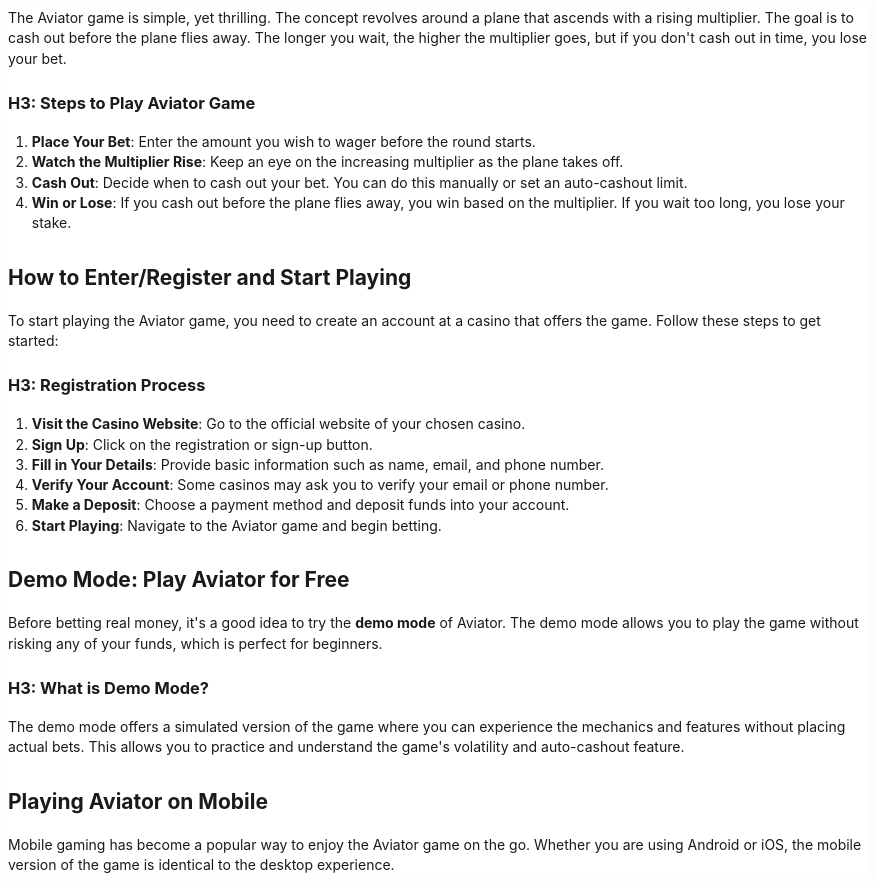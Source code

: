The Aviator game is simple, yet thrilling. The concept revolves around a
plane that ascends with a rising multiplier. The goal is to cash out
before the plane flies away. The longer you wait, the higher the
multiplier goes, but if you don't cash out in time, you lose your bet.

### H3: Steps to Play Aviator Game

1.  **Place Your Bet**: Enter the amount you wish to wager before the
    round starts.
2.  **Watch the Multiplier Rise**: Keep an eye on the increasing
    multiplier as the plane takes off.
3.  **Cash Out**: Decide when to cash out your bet. You can do this
    manually or set an auto-cashout limit.
4.  **Win or Lose**: If you cash out before the plane flies away, you
    win based on the multiplier. If you wait too long, you lose your
    stake.

## How to Enter/Register and Start Playing

To start playing the Aviator game, you need to create an account at a
casino that offers the game. Follow these steps to get started:

### H3: Registration Process

1.  **Visit the Casino Website**: Go to the official website of your
    chosen casino.
2.  **Sign Up**: Click on the registration or sign-up button.
3.  **Fill in Your Details**: Provide basic information such as name,
    email, and phone number.
4.  **Verify Your Account**: Some casinos may ask you to verify your
    email or phone number.
5.  **Make a Deposit**: Choose a payment method and deposit funds into
    your account.
6.  **Start Playing**: Navigate to the Aviator game and begin betting.

## Demo Mode: Play Aviator for Free

Before betting real money, it's a good idea to try the **demo mode** of
Aviator. The demo mode allows you to play the game without risking any
of your funds, which is perfect for beginners.

### H3: What is Demo Mode?

The demo mode offers a simulated version of the game where you can
experience the mechanics and features without placing actual bets. This
allows you to practice and understand the game's volatility and
auto-cashout feature.

## Playing Aviator on Mobile

Mobile gaming has become a popular way to enjoy the Aviator game on the
go. Whether you are using Android or iOS, the mobile version of the game
is identical to the desktop experience.
